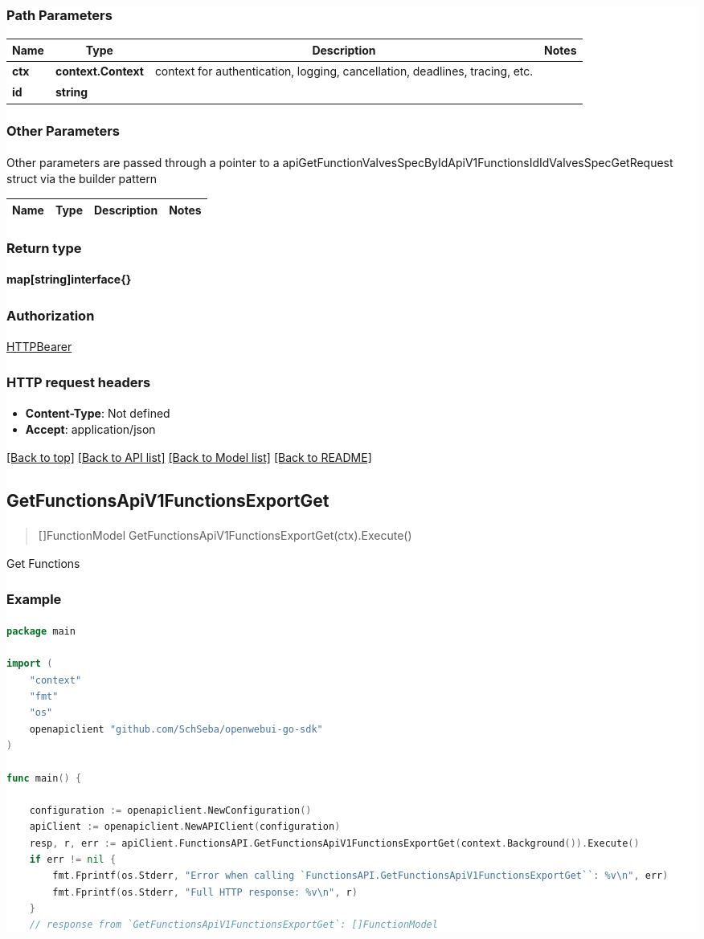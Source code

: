 ### Path Parameters


Name | Type | Description  | Notes
------------- | ------------- | ------------- | -------------
**ctx** | **context.Context** | context for authentication, logging, cancellation, deadlines, tracing, etc.
**id** | **string** |  | 

### Other Parameters

Other parameters are passed through a pointer to a apiGetFunctionValvesSpecByIdApiV1FunctionsIdIdValvesSpecGetRequest struct via the builder pattern


Name | Type | Description  | Notes
------------- | ------------- | ------------- | -------------


### Return type

**map[string]interface{}**

### Authorization

[HTTPBearer](../README.md#HTTPBearer)

### HTTP request headers

- **Content-Type**: Not defined
- **Accept**: application/json

[[Back to top]](#) [[Back to API list]](../README.md#documentation-for-api-endpoints)
[[Back to Model list]](../README.md#documentation-for-models)
[[Back to README]](../README.md)


## GetFunctionsApiV1FunctionsExportGet

> []FunctionModel GetFunctionsApiV1FunctionsExportGet(ctx).Execute()

Get Functions

### Example

```go
package main

import (
	"context"
	"fmt"
	"os"
	openapiclient "github.com/SchSeba/openwebui-go-sdk"
)

func main() {

	configuration := openapiclient.NewConfiguration()
	apiClient := openapiclient.NewAPIClient(configuration)
	resp, r, err := apiClient.FunctionsAPI.GetFunctionsApiV1FunctionsExportGet(context.Background()).Execute()
	if err != nil {
		fmt.Fprintf(os.Stderr, "Error when calling `FunctionsAPI.GetFunctionsApiV1FunctionsExportGet``: %v\n", err)
		fmt.Fprintf(os.Stderr, "Full HTTP response: %v\n", r)
	}
	// response from `GetFunctionsApiV1FunctionsExportGet`: []FunctionModel
```